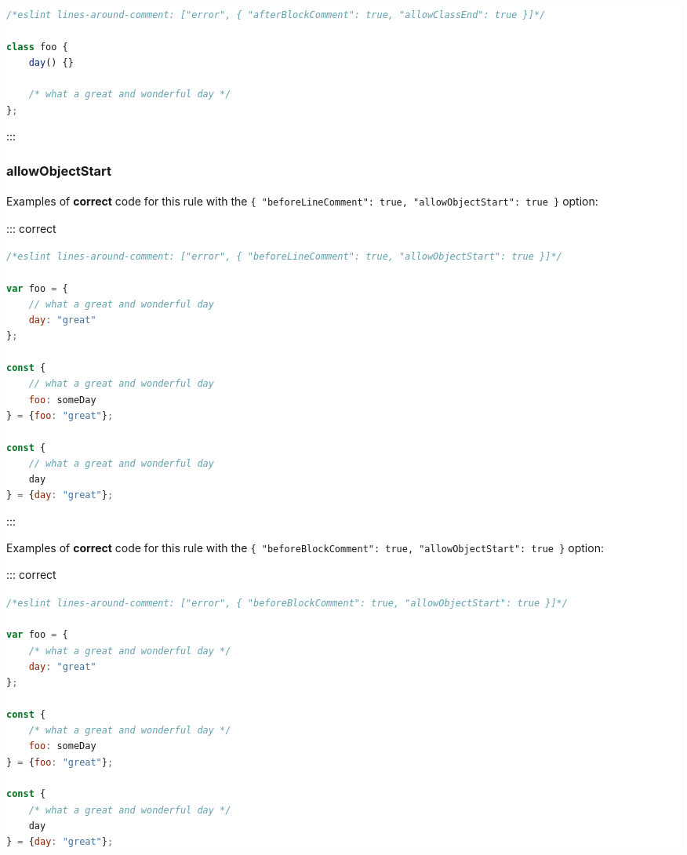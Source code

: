 ```js
/*eslint lines-around-comment: ["error", { "afterBlockComment": true, "allowClassEnd": true }]*/

class foo {
    day() {}

    /* what a great and wonderful day */
};
```

:::

### allowObjectStart

Examples of **correct** code for this rule with the `{ "beforeLineComment": true, "allowObjectStart": true }` option:

::: correct

```js
/*eslint lines-around-comment: ["error", { "beforeLineComment": true, "allowObjectStart": true }]*/

var foo = {
    // what a great and wonderful day
    day: "great"
};

const {
    // what a great and wonderful day
    foo: someDay
} = {foo: "great"};

const {
    // what a great and wonderful day
    day
} = {day: "great"};
```

:::

Examples of **correct** code for this rule with the `{ "beforeBlockComment": true, "allowObjectStart": true }` option:

::: correct

```js
/*eslint lines-around-comment: ["error", { "beforeBlockComment": true, "allowObjectStart": true }]*/

var foo = {
    /* what a great and wonderful day */
    day: "great"
};

const {
    /* what a great and wonderful day */
    foo: someDay
} = {foo: "great"};

const {
    /* what a great and wonderful day */
    day
} = {day: "great"};
```
